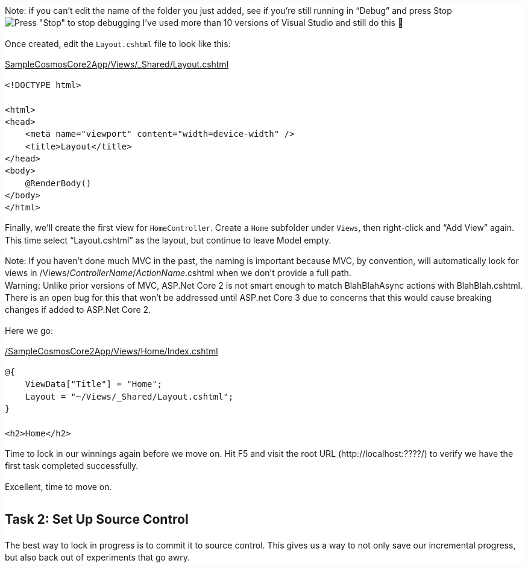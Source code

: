 <div class="note-area">
  Note: if you can&#8217;t edit the name of the folder you just added, see if you&#8217;re still running in &#8220;Debug&#8221; and press Stop <img src="http://blogs.ltd.local/wp-content/uploads/2018/04/aspnetcore2cosmos_003.5.png" alt="Press &quot;Stop&quot; to stop debugging" width="82" height="31" class="aligncenter size-full wp-image-9090" /> I&#8217;ve used more than 10 versions of Visual Studio and still do this 🙂
</div>

Once created, edit the `Layout.cshtml` file to look like this:

[SampleCosmosCore2App/Views/_Shared/Layout.cshtml][4]

<pre>&lt;!DOCTYPE html&gt;

&lt;html&gt;
&lt;head&gt;
    &lt;meta name="viewport" content="width=device-width" /&gt;
    &lt;title&gt;Layout&lt;/title&gt;
&lt;/head&gt;
&lt;body&gt;
    @RenderBody()
&lt;/body&gt;
&lt;/html&gt;</pre>

Finally, we&#8217;ll create the first view for `HomeController`. Create a `Home` subfolder under `Views`, then right-click and &#8220;Add View&#8221; again. This time select &#8220;Layout.cshtml&#8221; as the layout, but continue to leave Model empty.

<div class="note-area">
  Note: If you haven&#8217;t done much MVC in the past, the naming is important because MVC, by convention, will automatically look for views in /Views/<i>ControllerName</i>/<i>ActionName</i>.cshtml when we don&#8217;t provide a full path.
</div>

<div class="warning-area">
  Warning: Unlike prior versions of MVC, ASP.Net Core 2 is not smart enough to match BlahBlahAsync actions with BlahBlah.cshtml. There is an open bug for this that won&#8217;t be addressed until ASP.net Core 3 due to concerns that this would cause breaking changes if added to ASP.Net Core 2.
</div>

Here we go:

[/SampleCosmosCore2App/Views/Home/Index.cshtml][5]

<pre>@{
    ViewData["Title"] = "Home";
    Layout = "~/Views/_Shared/Layout.cshtml";
}

&lt;h2&gt;Home&lt;/h2&gt;</pre>

Time to lock in our winnings again before we move on. Hit F5 and visit the root URL (http://localhost:????/) to verify we have the first task completed successfully.

Excellent, time to move on.

## Task 2: Set Up Source Control

The best way to lock in progress is to commit it to source control. This gives us a way to not only save our incremental progress, but also back out of experiments that go awry.


 [1]: https://en.wikipedia.org/wiki/You_aren%27t_gonna_need_it "Wikipedia: YAGNI"
 [2]: https://docs.microsoft.com/en-us/aspnet/core/security/anti-request-forgery
 [3]: https://github.com/tarwn/Sample_ASPNetCore2AndCosmosDB/blob/Post-%231/SampleCosmosCore2App/Controllers/HomeController.cs
 [4]: https://github.com/tarwn/Sample_ASPNetCore2AndCosmosDB/blob/Post-%231/SampleCosmosCore2App/Views/Shared/Layout.cshtml
 [5]: https://github.com/tarwn/Sample_ASPNetCore2AndCosmosDB/blob/Post-%231/SampleCosmosCore2App/Views/Home/Index.cshtml
 [6]: https://github.com
 [7]: https://choosealicense.com/
 [8]: https://www.gitkraken.com/
 [9]: https://www.syntevo.com/smartgit/
 [10]: https://github.com/dahlbyk/posh-git
 [11]: https://docs.microsoft.com/en-us/azure/cosmos-db/local-emulator
 [12]: https://github.com/tarwn/Sample_ASPNetCore2AndCosmosDB/blob/Post-%231/SampleCosmosCore2App.Core/Persistence.cs
 [13]: https://github.com/tarwn/Sample_ASPNetCore2AndCosmosDB/blob/Post-%231/SampleCosmosCore2App.Core/Sample.cs
 [14]: https://docs.microsoft.com/en-us/aspnet/core/fundamentals/dependency-injection
 [15]: https://github.com/tarwn/Sample_ASPNetCore2AndCosmosDB/blob/Post-%231/SampleCosmosCore2App/Startup.cs#L29
 [16]: https://github.com/tarwn/Sample_ASPNetCore2AndCosmosDB/blob/Post-%231/SampleCosmosCore2App/appsettings.Development.json#L12
 [17]: https://docs.microsoft.com/en-us/aspnet/core/fundamentals/dependency-injection "MSDN: ASP.Net Core Dependency Injection"
 [18]: https://github.com/tarwn/Sample_ASPNetCore2AndCosmosDB/blob/Post-%231/SampleCosmosCore2App/Controllers/HomeController.cs#L21
 [19]: https://stackoverflow.com/questions/38797393/asp-controller-and-asp-action-attributes-not-working
 [20]: https://github.com/tarwn/Sample_ASPNetCore2AndCosmosDB/blob/Post-%231/SampleCosmosCore2App/Views/_ViewImports.cshtml
 [21]: https://github.com/tarwn/Sample_ASPNetCore2AndCosmosDB/blob/Post-%231/SampleCosmosCore2App/Views/Home/Get.cshtml